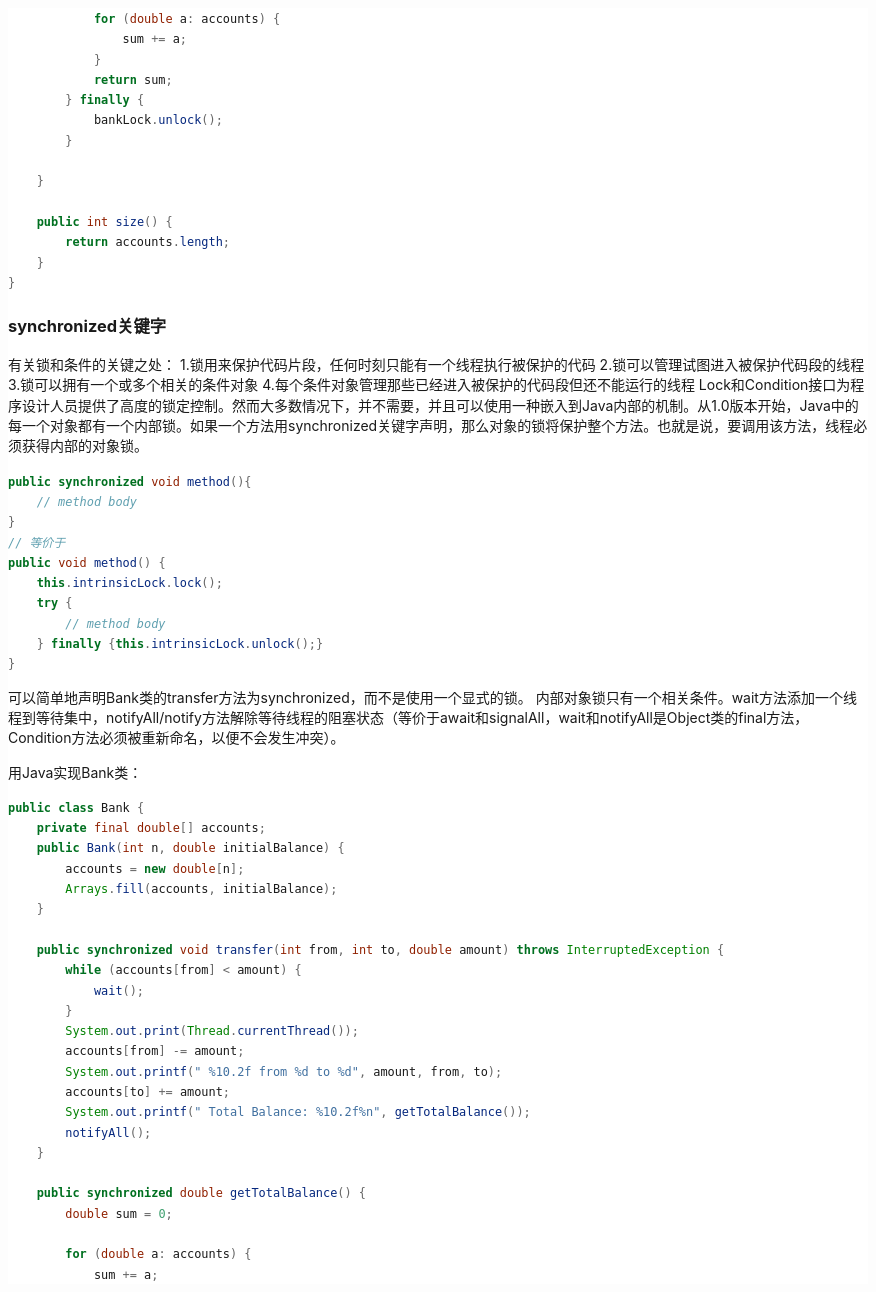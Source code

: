 ```java
            for (double a: accounts) {
                sum += a;
            }
            return sum;
        } finally {
            bankLock.unlock();
        }

    }

    public int size() {
        return accounts.length;
    }
}
```

### synchronized关键字

有关锁和条件的关键之处： 1.锁用来保护代码片段，任何时刻只能有一个线程执行被保护的代码 2.锁可以管理试图进入被保护代码段的线程 3.锁可以拥有一个或多个相关的条件对象 4.每个条件对象管理那些已经进入被保护的代码段但还不能运行的线程 Lock和Condition接口为程序设计人员提供了高度的锁定控制。然而大多数情况下，并不需要，并且可以使用一种嵌入到Java内部的机制。从1.0版本开始，Java中的每一个对象都有一个内部锁。如果一个方法用synchronized关键字声明，那么对象的锁将保护整个方法。也就是说，要调用该方法，线程必须获得内部的对象锁。

```java
public synchronized void method(){
	// method body
}
// 等价于
public void method() {
	this.intrinsicLock.lock();
	try {
		// method body
	} finally {this.intrinsicLock.unlock();}
}
```

可以简单地声明Bank类的transfer方法为synchronized，而不是使用一个显式的锁。 内部对象锁只有一个相关条件。wait方法添加一个线程到等待集中，notifyAll/notify方法解除等待线程的阻塞状态（等价于await和signalAll，wait和notifyAll是Object类的final方法，Condition方法必须被重新命名，以便不会发生冲突）。

用Java实现Bank类：

```java
public class Bank {
    private final double[] accounts;
    public Bank(int n, double initialBalance) {
        accounts = new double[n];
        Arrays.fill(accounts, initialBalance);
    }
    
    public synchronized void transfer(int from, int to, double amount) throws InterruptedException {
        while (accounts[from] < amount) {
            wait();
        }
        System.out.print(Thread.currentThread());
        accounts[from] -= amount;
        System.out.printf(" %10.2f from %d to %d", amount, from, to);
        accounts[to] += amount;
        System.out.printf(" Total Balance: %10.2f%n", getTotalBalance());
        notifyAll();
    }

    public synchronized double getTotalBalance() {
        double sum = 0;

        for (double a: accounts) {
            sum += a;
```